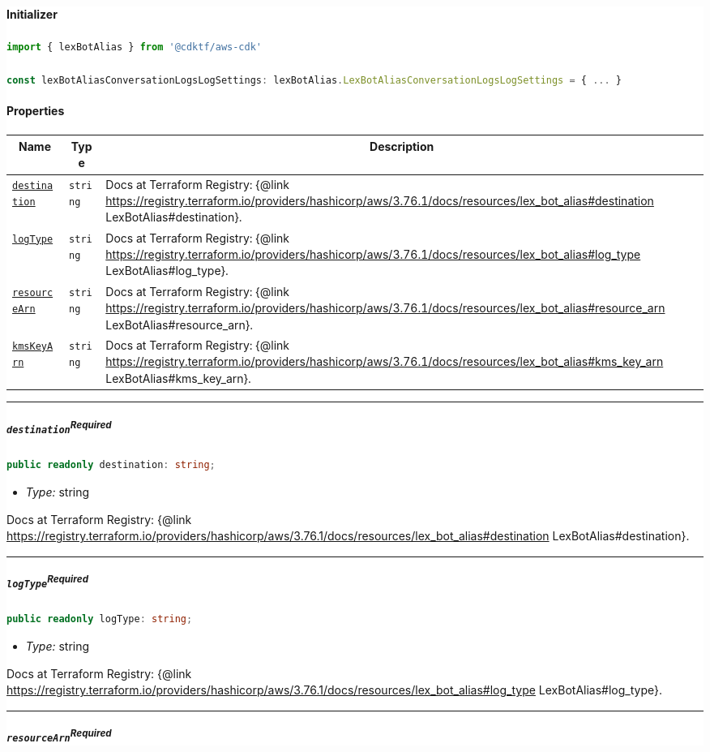 #### Initializer <a name="Initializer" id="@cdktf/aws-cdk.lexBotAlias.LexBotAliasConversationLogsLogSettings.Initializer"></a>

```typescript
import { lexBotAlias } from '@cdktf/aws-cdk'

const lexBotAliasConversationLogsLogSettings: lexBotAlias.LexBotAliasConversationLogsLogSettings = { ... }
```

#### Properties <a name="Properties" id="Properties"></a>

| **Name** | **Type** | **Description** |
| --- | --- | --- |
| <code><a href="#@cdktf/aws-cdk.lexBotAlias.LexBotAliasConversationLogsLogSettings.property.destination">destination</a></code> | <code>string</code> | Docs at Terraform Registry: {@link https://registry.terraform.io/providers/hashicorp/aws/3.76.1/docs/resources/lex_bot_alias#destination LexBotAlias#destination}. |
| <code><a href="#@cdktf/aws-cdk.lexBotAlias.LexBotAliasConversationLogsLogSettings.property.logType">logType</a></code> | <code>string</code> | Docs at Terraform Registry: {@link https://registry.terraform.io/providers/hashicorp/aws/3.76.1/docs/resources/lex_bot_alias#log_type LexBotAlias#log_type}. |
| <code><a href="#@cdktf/aws-cdk.lexBotAlias.LexBotAliasConversationLogsLogSettings.property.resourceArn">resourceArn</a></code> | <code>string</code> | Docs at Terraform Registry: {@link https://registry.terraform.io/providers/hashicorp/aws/3.76.1/docs/resources/lex_bot_alias#resource_arn LexBotAlias#resource_arn}. |
| <code><a href="#@cdktf/aws-cdk.lexBotAlias.LexBotAliasConversationLogsLogSettings.property.kmsKeyArn">kmsKeyArn</a></code> | <code>string</code> | Docs at Terraform Registry: {@link https://registry.terraform.io/providers/hashicorp/aws/3.76.1/docs/resources/lex_bot_alias#kms_key_arn LexBotAlias#kms_key_arn}. |

---

##### `destination`<sup>Required</sup> <a name="destination" id="@cdktf/aws-cdk.lexBotAlias.LexBotAliasConversationLogsLogSettings.property.destination"></a>

```typescript
public readonly destination: string;
```

- *Type:* string

Docs at Terraform Registry: {@link https://registry.terraform.io/providers/hashicorp/aws/3.76.1/docs/resources/lex_bot_alias#destination LexBotAlias#destination}.

---

##### `logType`<sup>Required</sup> <a name="logType" id="@cdktf/aws-cdk.lexBotAlias.LexBotAliasConversationLogsLogSettings.property.logType"></a>

```typescript
public readonly logType: string;
```

- *Type:* string

Docs at Terraform Registry: {@link https://registry.terraform.io/providers/hashicorp/aws/3.76.1/docs/resources/lex_bot_alias#log_type LexBotAlias#log_type}.

---

##### `resourceArn`<sup>Required</sup> <a name="resourceArn" id="@cdktf/aws-cdk.lexBotAlias.LexBotAliasConversationLogsLogSettings.property.resourceArn"></a>
